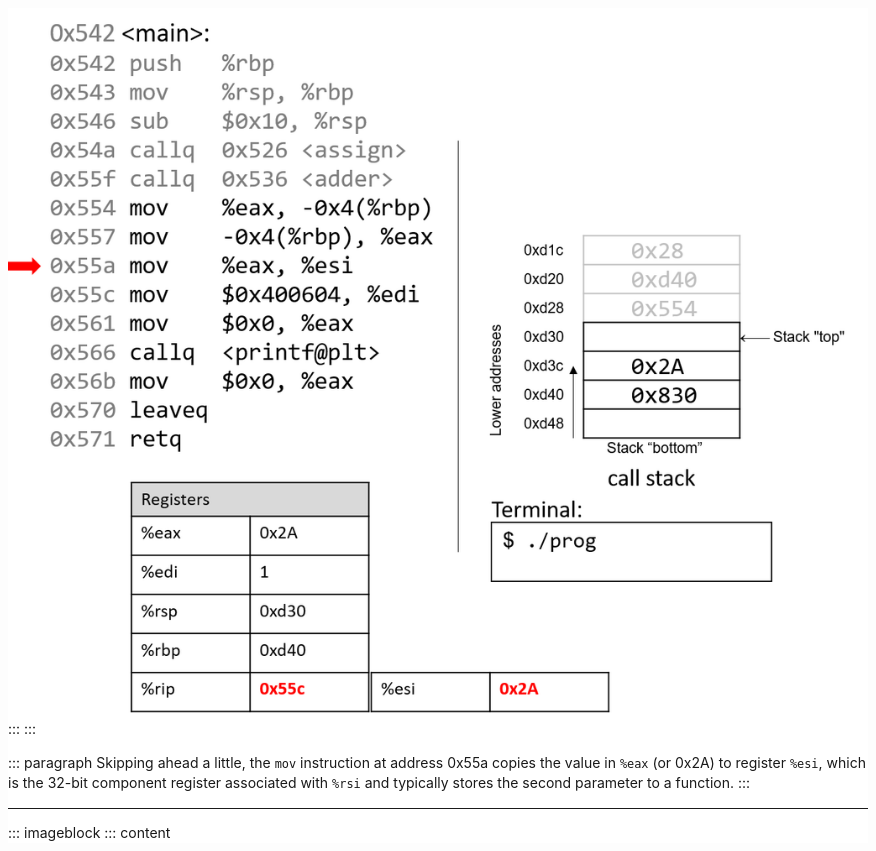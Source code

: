 ![slide21](_images/procedures/Slide21.png)
:::
:::

::: paragraph
Skipping ahead a little, the `mov` instruction at address 0x55a copies
the value in `%eax` (or 0x2A) to register `%esi`, which is the 32-bit
component register associated with `%rsi` and typically stores the
second parameter to a function.
:::

------------------------------------------------------------------------

::: imageblock
::: content